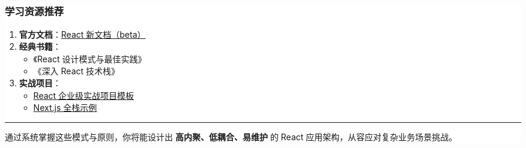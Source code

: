 
### 学习资源推荐
1. **官方文档**：[React 新文档（beta）](https://beta.reactjs.org/)
2. **经典书籍**：
   - 《React 设计模式与最佳实践》
   - 《深入 React 技术栈》
3. **实战项目**：
   - [React 企业级实战项目模板](https://github.com/bonnie/ultimate-react-app)
   - [Next.js 全栈示例](https://github.com/vercel/next.js/tree/canary/examples)

---

通过系统掌握这些模式与原则，你将能设计出 **高内聚、低耦合、易维护** 的 React 应用架构，从容应对复杂业务场景挑战。